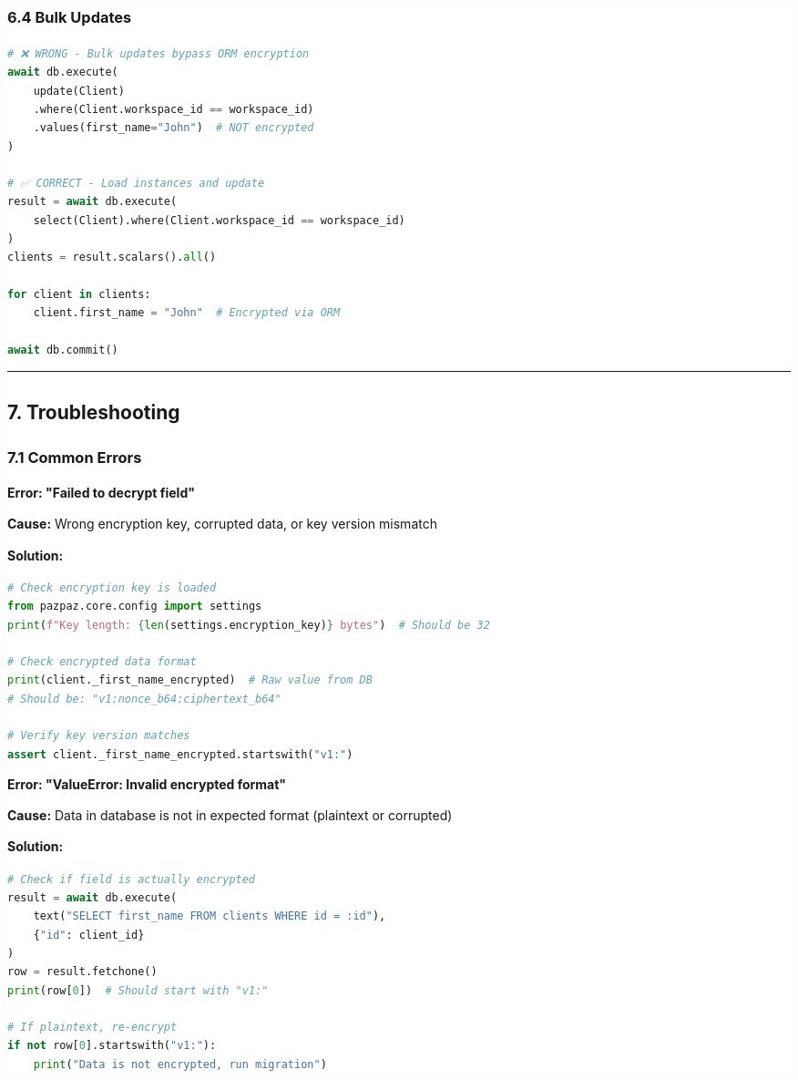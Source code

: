 ### 6.4 Bulk Updates

```python
# ❌ WRONG - Bulk updates bypass ORM encryption
await db.execute(
    update(Client)
    .where(Client.workspace_id == workspace_id)
    .values(first_name="John")  # NOT encrypted
)

# ✅ CORRECT - Load instances and update
result = await db.execute(
    select(Client).where(Client.workspace_id == workspace_id)
)
clients = result.scalars().all()

for client in clients:
    client.first_name = "John"  # Encrypted via ORM

await db.commit()
```

---

## 7. Troubleshooting

### 7.1 Common Errors

**Error: "Failed to decrypt field"**

**Cause:** Wrong encryption key, corrupted data, or key version mismatch

**Solution:**
```python
# Check encryption key is loaded
from pazpaz.core.config import settings
print(f"Key length: {len(settings.encryption_key)} bytes")  # Should be 32

# Check encrypted data format
print(client._first_name_encrypted)  # Raw value from DB
# Should be: "v1:nonce_b64:ciphertext_b64"

# Verify key version matches
assert client._first_name_encrypted.startswith("v1:")
```

**Error: "ValueError: Invalid encrypted format"**

**Cause:** Data in database is not in expected format (plaintext or corrupted)

**Solution:**
```python
# Check if field is actually encrypted
result = await db.execute(
    text("SELECT first_name FROM clients WHERE id = :id"),
    {"id": client_id}
)
row = result.fetchone()
print(row[0])  # Should start with "v1:"

# If plaintext, re-encrypt
if not row[0].startswith("v1:"):
    print("Data is not encrypted, run migration")
```
